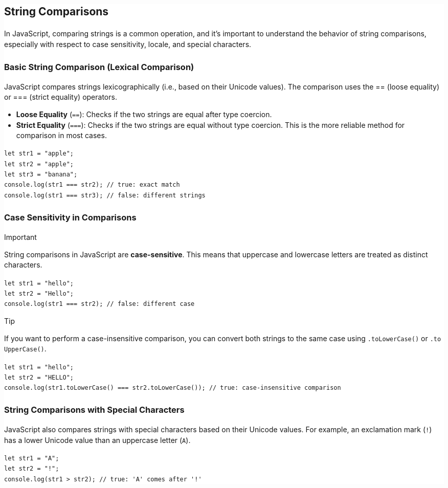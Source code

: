 ## String Comparisons

In JavaScript, comparing strings is a common operation, and it’s important to understand the behavior of string comparisons, especially with respect to case sensitivity, locale, and special characters.

### Basic String Comparison (Lexical Comparison)

JavaScript compares strings lexicographically (i.e., based on their Unicode values). The comparison uses the == (loose equality) or === (strict equality) operators.

- **Loose Equality** (`==`): Checks if the two strings are equal after type coercion.
- **Strict Equality** (`===`): Checks if the two strings are equal without type coercion. This is the more reliable method for comparison in most cases.

```
let str1 = "apple";
let str2 = "apple";
let str3 = "banana";
console.log(str1 === str2); // true: exact match
console.log(str1 === str3); // false: different strings
```

### Case Sensitivity in Comparisons

> [!IMPORTANT]
> String comparisons in JavaScript are **case-sensitive**. This means that uppercase and lowercase letters are treated as distinct characters.

```
let str1 = "hello";
let str2 = "Hello";
console.log(str1 === str2); // false: different case
```

> [!TIP]
> If you want to perform a case-insensitive comparison, you can convert both strings to the same case using `.toLowerCase()` or `.toUpperCase()`.
> ```
> let str1 = "hello";
> let str2 = "HELLO";
> console.log(str1.toLowerCase() === str2.toLowerCase()); // true: case-insensitive comparison
> ```

### String Comparisons with Special Characters

JavaScript also compares strings with special characters based on their Unicode values. For example, an exclamation mark (`!`) has a lower Unicode value than an uppercase letter (`A`).

```
let str1 = "A";
let str2 = "!";
console.log(str1 > str2); // true: 'A' comes after '!'
```


[^1]: Kapoor, S. (2025). Beginning JavaScript syntax : understanding syntactical rules and structures for better JavaScript programming. Apress. https://doi.org/10.1007/979-8-8688-1460-0